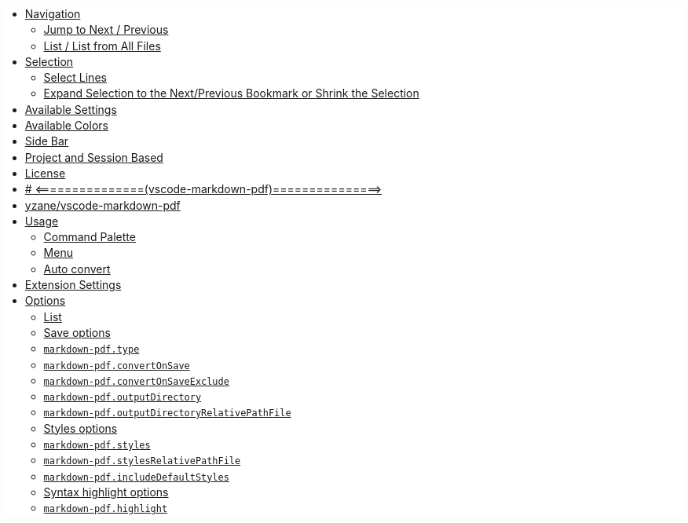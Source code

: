 -   [Navigation](<file:///C:/Users/15512/Downloads/00RUNNINGCOMPILATION%20(2).html#navigation>)
    -   [Jump to Next /
        Previous](<file:///C:/Users/15512/Downloads/00RUNNINGCOMPILATION%20(2).html#jump-to-next--previous>)
    -   [List / List from All
        Files](<file:///C:/Users/15512/Downloads/00RUNNINGCOMPILATION%20(2).html#list--list-from-all-files>)
-   [Selection](<file:///C:/Users/15512/Downloads/00RUNNINGCOMPILATION%20(2).html#selection>)
    -   [Select
        Lines](<file:///C:/Users/15512/Downloads/00RUNNINGCOMPILATION%20(2).html#select-lines>)
    -   [Expand Selection to the Next/Previous Bookmark or Shrink the
        Selection](<file:///C:/Users/15512/Downloads/00RUNNINGCOMPILATION%20(2).html#expand-selection-to-the-nextprevious-bookmark-or-shrink-the-selection>)
-   [Available
    Settings](<file:///C:/Users/15512/Downloads/00RUNNINGCOMPILATION%20(2).html#available-settings-1>)
-   [Available
    Colors](<file:///C:/Users/15512/Downloads/00RUNNINGCOMPILATION%20(2).html#available-colors>)
-   [Side
    Bar](<file:///C:/Users/15512/Downloads/00RUNNINGCOMPILATION%20(2).html#side-bar>)
-   [Project and Session
    Based](<file:///C:/Users/15512/Downloads/00RUNNINGCOMPILATION%20(2).html#project-and-session-based>)
-   [License](<file:///C:/Users/15512/Downloads/00RUNNINGCOMPILATION%20(2).html#license-11>)
-   [\#
    \<===============(vscode-markdown-pdf)===============\>](<file:///C:/Users/15512/Downloads/00RUNNINGCOMPILATION%20(2).html#h1-idvscode-markdown-pdf-52markmarkmarkmarkmarkmarkmarkvscode-markdown-pdfmarkmarkmarkmarkmarkmarkmarkh1>)
-   [yzane/vscode-markdown-pdf](<file:///C:/Users/15512/Downloads/00RUNNINGCOMPILATION%20(2).html#yzanevscode-markdown-pdf>)
-   [Usage](<file:///C:/Users/15512/Downloads/00RUNNINGCOMPILATION%20(2).html#usage-14>)
    -   [Command
        Palette](<file:///C:/Users/15512/Downloads/00RUNNINGCOMPILATION%20(2).html#command-palette-1>)
    -   [Menu](<file:///C:/Users/15512/Downloads/00RUNNINGCOMPILATION%20(2).html#menu-1>)
    -   [Auto
        convert](<file:///C:/Users/15512/Downloads/00RUNNINGCOMPILATION%20(2).html#auto-convert-1>)
-   [Extension
    Settings](<file:///C:/Users/15512/Downloads/00RUNNINGCOMPILATION%20(2).html#extension-settings-7>)
-   [Options](<file:///C:/Users/15512/Downloads/00RUNNINGCOMPILATION%20(2).html#options-2>)
    -   [List](<file:///C:/Users/15512/Downloads/00RUNNINGCOMPILATION%20(2).html#list-1>)
    -   [Save
        options](<file:///C:/Users/15512/Downloads/00RUNNINGCOMPILATION%20(2).html#save-options-1>)
    -   [`markdown-pdf.type`](<file:///C:/Users/15512/Downloads/00RUNNINGCOMPILATION%20(2).html#markdown-pdftype-1>)
    -   [`markdown-pdf.convertOnSave`](<file:///C:/Users/15512/Downloads/00RUNNINGCOMPILATION%20(2).html#markdown-pdfconvertonsave-1>)
    -   [`markdown-pdf.convertOnSaveExclude`](<file:///C:/Users/15512/Downloads/00RUNNINGCOMPILATION%20(2).html#markdown-pdfconvertonsaveexclude-1>)
    -   [`markdown-pdf.outputDirectory`](<file:///C:/Users/15512/Downloads/00RUNNINGCOMPILATION%20(2).html#markdown-pdfoutputdirectory-1>)
    -   [`markdown-pdf.outputDirectoryRelativePathFile`](<file:///C:/Users/15512/Downloads/00RUNNINGCOMPILATION%20(2).html#markdown-pdfoutputdirectoryrelativepathfile-1>)
    -   [Styles
        options](<file:///C:/Users/15512/Downloads/00RUNNINGCOMPILATION%20(2).html#styles-options-1>)
    -   [`markdown-pdf.styles`](<file:///C:/Users/15512/Downloads/00RUNNINGCOMPILATION%20(2).html#markdown-pdfstyles-1>)
    -   [`markdown-pdf.stylesRelativePathFile`](<file:///C:/Users/15512/Downloads/00RUNNINGCOMPILATION%20(2).html#markdown-pdfstylesrelativepathfile-1>)
    -   [`markdown-pdf.includeDefaultStyles`](<file:///C:/Users/15512/Downloads/00RUNNINGCOMPILATION%20(2).html#markdown-pdfincludedefaultstyles-1>)
    -   [Syntax highlight
        options](<file:///C:/Users/15512/Downloads/00RUNNINGCOMPILATION%20(2).html#syntax-highlight-options-1>)
    -   [`markdown-pdf.highlight`](<file:///C:/Users/15512/Downloads/00RUNNINGCOMPILATION%20(2).html#markdown-pdfhighlight-1>)